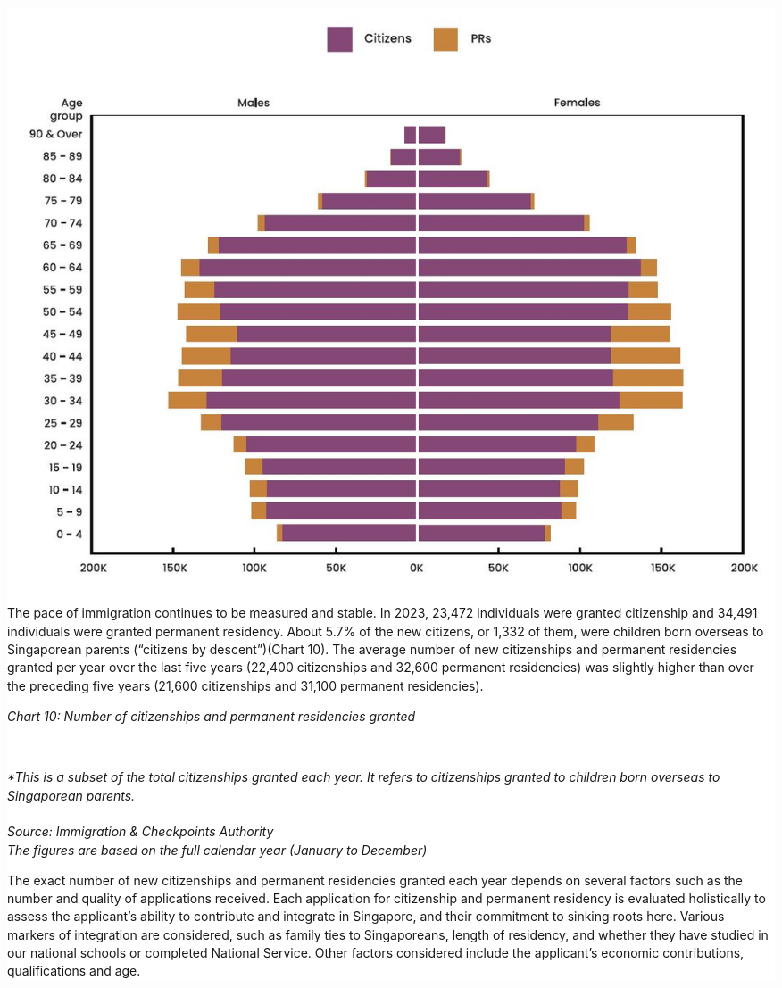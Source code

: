 <img style="width: 100%" height="auto" width="100%" alt="" src="/images/population-trends/2024/Chart_9_Age_Pyramid.jpg">
</div>
<p>The pace of immigration continues to be measured and stable. In 2023,
23,472 individuals were granted citizenship and 34,491 individuals were
granted permanent residency. About 5.7% of the new citizens, or 1,332 of
them, were children born overseas to Singaporean parents (“citizens by
descent”)(Chart 10). The average number of new citizenships and permanent
residencies granted per year over the last five years (22,400 citizenships
and 32,600 permanent residencies) was slightly higher than over the preceding
five years (21,600 citizenships and 31,100 permanent residencies).</p>
<p><em>Chart 10: Number of citizenships and permanent residencies granted</em>
</p>
<div class="isomer-image-wrapper">
<img style="width: 100%" height="auto" width="100%" alt="" src="/images/population-trends/2024/Chart_10_Number_of_citizenships_and_permanent_residencies_granted.png">
</div>
<p><em>*This is a subset of the total citizenships granted each year. It refers to citizenships granted to children born overseas to Singaporean parents.</em>
<br>
<br><em>Source: Immigration &amp; Checkpoints Authority</em>
<br><em>The figures are based on the full calendar year (January to December)</em>
</p>
<p>The exact number of new citizenships and permanent residencies granted
each year depends on several factors such as the number and quality of
applications received. Each application for citizenship and permanent residency
is evaluated holistically to assess the applicant’s ability to contribute
and integrate in Singapore, and their commitment to sinking roots here.
Various markers of integration are considered, such as family ties to Singaporeans,
length of residency, and whether they have studied in our national schools
or completed National Service. Other factors considered include the applicant’s
economic contributions, qualifications and age.</p>